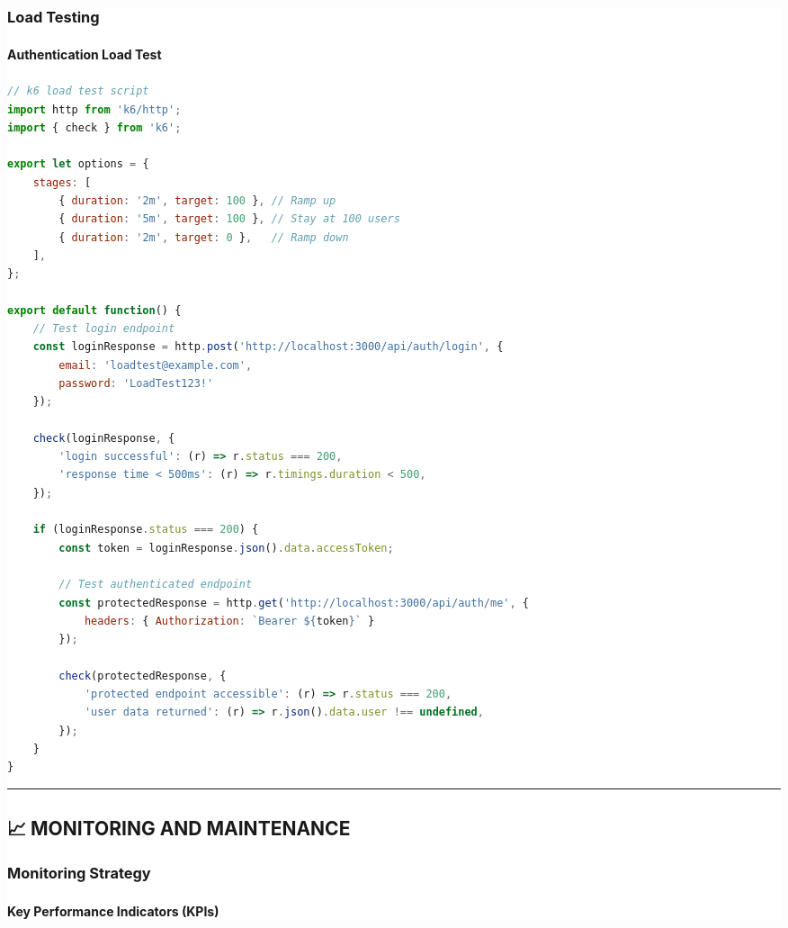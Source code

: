 ### Load Testing

#### Authentication Load Test
```javascript
// k6 load test script
import http from 'k6/http';
import { check } from 'k6';

export let options = {
    stages: [
        { duration: '2m', target: 100 }, // Ramp up
        { duration: '5m', target: 100 }, // Stay at 100 users
        { duration: '2m', target: 0 },   // Ramp down
    ],
};

export default function() {
    // Test login endpoint
    const loginResponse = http.post('http://localhost:3000/api/auth/login', {
        email: 'loadtest@example.com',
        password: 'LoadTest123!'
    });

    check(loginResponse, {
        'login successful': (r) => r.status === 200,
        'response time < 500ms': (r) => r.timings.duration < 500,
    });

    if (loginResponse.status === 200) {
        const token = loginResponse.json().data.accessToken;
        
        // Test authenticated endpoint
        const protectedResponse = http.get('http://localhost:3000/api/auth/me', {
            headers: { Authorization: `Bearer ${token}` }
        });

        check(protectedResponse, {
            'protected endpoint accessible': (r) => r.status === 200,
            'user data returned': (r) => r.json().data.user !== undefined,
        });
    }
}
```

---

## 📈 MONITORING AND MAINTENANCE

### Monitoring Strategy

#### Key Performance Indicators (KPIs)
